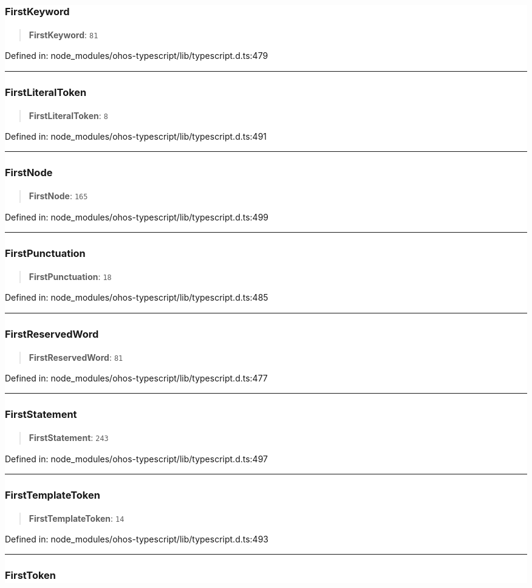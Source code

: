 ### FirstKeyword

> **FirstKeyword**: `81`

Defined in: node\_modules/ohos-typescript/lib/typescript.d.ts:479

***

### FirstLiteralToken

> **FirstLiteralToken**: `8`

Defined in: node\_modules/ohos-typescript/lib/typescript.d.ts:491

***

### FirstNode

> **FirstNode**: `165`

Defined in: node\_modules/ohos-typescript/lib/typescript.d.ts:499

***

### FirstPunctuation

> **FirstPunctuation**: `18`

Defined in: node\_modules/ohos-typescript/lib/typescript.d.ts:485

***

### FirstReservedWord

> **FirstReservedWord**: `81`

Defined in: node\_modules/ohos-typescript/lib/typescript.d.ts:477

***

### FirstStatement

> **FirstStatement**: `243`

Defined in: node\_modules/ohos-typescript/lib/typescript.d.ts:497

***

### FirstTemplateToken

> **FirstTemplateToken**: `14`

Defined in: node\_modules/ohos-typescript/lib/typescript.d.ts:493

***

### FirstToken
